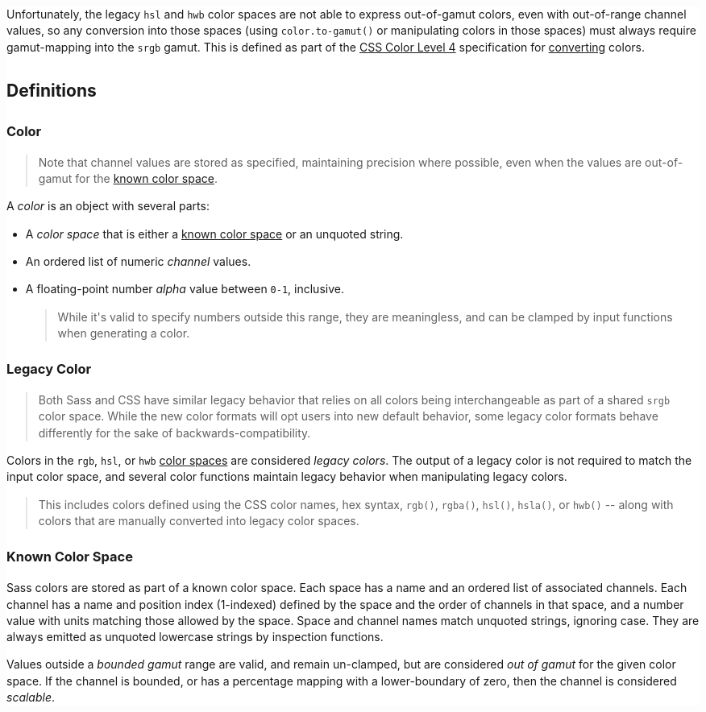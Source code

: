Unfortunately, the legacy `hsl` and `hwb` color spaces are not able to express
out-of-gamut colors, even with out-of-range channel values, so any conversion
into those spaces (using `color.to-gamut()` or manipulating colors in those
spaces) must always require gamut-mapping into the `srgb` gamut. This is
defined as part of the [CSS Color Level 4][color-4] specification for
[converting] colors.

## Definitions

### Color

> Note that channel values are stored as specified, maintaining precision where
> possible, even when the values are out-of-gamut for the [known color space].

A *color* is an object with several parts:

* A *color space* that is either a [known color space] or an unquoted string.

* An ordered list of numeric *channel* values.

* A floating-point number *alpha* value between `0-1`, inclusive.

  > While it's valid to specify numbers outside this range, they are
  > meaningless, and can be clamped by input functions when generating a color.

[known color space]: #known-color-space

### Legacy Color

> Both Sass and CSS have similar legacy behavior that relies on all colors
> being interchangeable as part of a shared `srgb` color space. While the new
> color formats will opt users into new default behavior, some legacy color
> formats behave differently for the sake of backwards-compatibility.

Colors in the `rgb`, `hsl`, or `hwb` [color spaces](#known-color-space) are
considered *legacy colors*. The output of a legacy color is not required to
match the input color space, and several color functions maintain legacy
behavior when manipulating legacy colors.

> This includes colors defined using the CSS color names, hex syntax, `rgb()`,
> `rgba()`, `hsl()`, `hsla()`, or `hwb()` -- along with colors that are
> manually converted into legacy color spaces.

### Known Color Space

Sass colors are stored as part of a known color space. Each space has a name
and an ordered list of associated channels. Each channel has a name and
position index (1-indexed) defined by the space and the order of channels in
that space, and a number value with units matching those allowed by the space.
Space and channel names match unquoted strings, ignoring case. They are always
emitted as unquoted lowercase strings by inspection functions.

Values outside a _bounded gamut_ range are valid, and remain un-clamped, but
are considered _out of gamut_ for the given color space. If the channel is
bounded, or has a percentage mapping with a lower-boundary of zero, then the
channel is considered _scalable_.


[color-4]: https://www.w3.org/TR/css-color-4/
[color-5]: https://www.w3.org/TR/css-color-5/
[interpolating]: #interpolating-colors
[missing]: #missing-components
[default-space]: https://drafts.csswg.org/css-color-4/#interpolation-space
[convert]: https://www.w3.org/TR/css-color-4/#color-conversion-code
[css-mapping]: https://drafts.csswg.org/css-color/#css-gamut-mapping-algorithm
[css-map]: https://drafts.csswg.org/css-color/#css-gamut-map
[special variable string]: ../spec/functions.md#special-variable-string
[special number string]: ../spec/functions.md#special-number-string
[percent-converting]: #percent-converting-a-number
[normalizing]: #normalizing-color-channels
[premultiplying]: #premultiply-transparent-colors
[un-premultiplying]: #premultiply-transparent-colors
[color-method]: #color-interpolation-method
[hue-method]: #hue-interpolation
[converting]: #converting-a-color
[hue-interpolation]: https://www.w3.org/TR/css-color-4/#hue-interpolation
[legacy color]: #legacy-color
[gamut mapping]: #gamut-mapping
[parsing]: #parsing-color-components
[predefined]: #predefined-color-spaces
